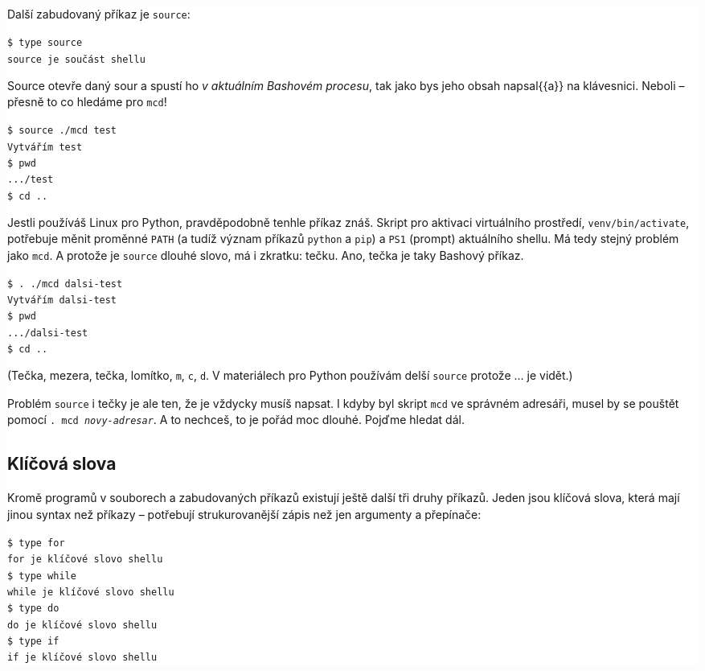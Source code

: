 Další zabudovaný příkaz je `source`:

```console
$ type source
source je součást shellu
```

Source otevře daný sour a spustí ho *v aktuálním Bashovém procesu*,
tak jako bys jeho obsah napsal{{a}} na klávesnici.
Neboli – přesně to co hledáme pro `mcd`!

```console
$ source ./mcd test
Vytvářím test
$ pwd
.../test
$ cd ..
```

Jestli používáš Linux pro Python, pravděpodobně tenhle příkaz znáš.
Skript pro aktivaci virtuálního prostředí, `venv/bin/activate`,
potřebuje měnit proměnné `PATH` (a tudíž význam příkazů `python` a `pip`)
a `PS1` (prompt) aktuálního shellu.
Má tedy stejný problém jako `mcd`. A protože je `source` dlouhé slovo, má i zkratku: tečku.
Ano, tečka je taky Bashový příkaz.

```console
$ . ./mcd dalsi-test
Vytvářím dalsi-test
$ pwd
.../dalsi-test
$ cd ..
```

(Tečka, mezera, tečka, lomítko, `m`, `c`, `d`.
V materiálech pro Python používám delší `source` protože … je vidět.)

Problém `source` i tečky je ale ten, že je vždycky musíš napsat.
I kdyby byl skript `mcd` ve správném adresáři, musel by se pouštět
pomocí <code>. mcd <var>novy-adresar</vat></code>.
A to nechceš, to je pořád moc dlouhé. Pojďme hledat dál.



## Klíčová slova

Kromě programů v souborech a zabudovaných příkazů existují ještě další tři
druhy příkazů.
Jeden jsou klíčová slova, která mají jinou syntax než příkazy – potřebují
strukurovanější zápis než jen argumenty a přepínače:

```console
$ type for
for je klíčové slovo shellu
$ type while
while je klíčové slovo shellu
$ type do
do je klíčové slovo shellu
$ type if
if je klíčové slovo shellu
```
